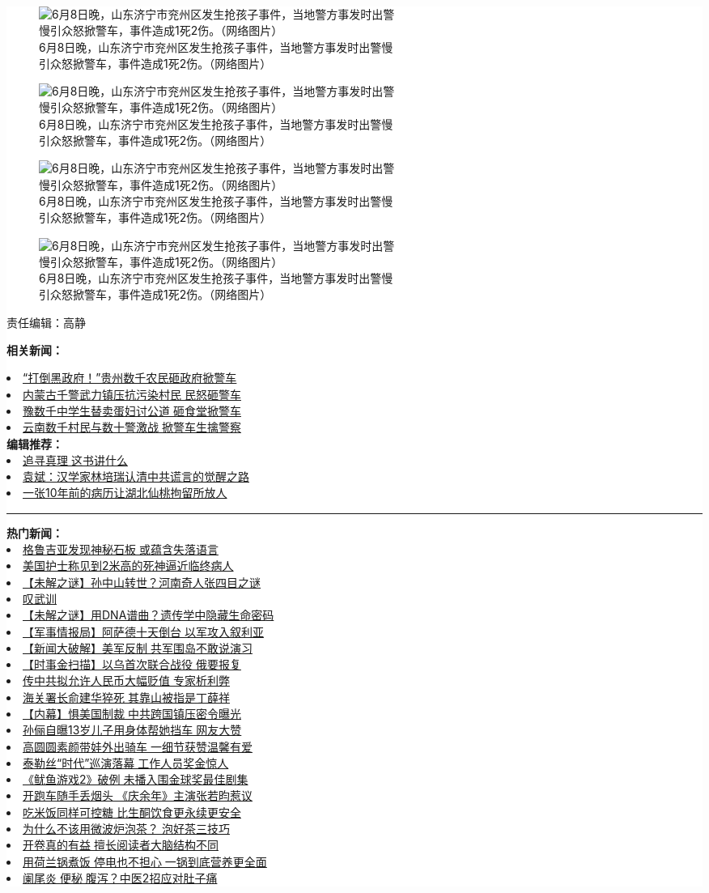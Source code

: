 <figure id="attachment_7985436" aria-describedby="caption-attachment-7985436" style="width: 450px" class="wp-caption aligncenter"><ahref=" https://www.epochtimes.com/assets/uploads/2016/06/16-1-450x600.jpg" target="_blank" rel="noreferrer noopener"> <img decoding="async" class="size-medium wp-image-7985436" src="https://www.epochtimes.com/assets/uploads/2016/06/16-1-450x600.jpg" alt="6月8日晚，山东济宁市兖州区发生抢孩子事件，当地警方事发时出警慢引众怒掀警车，事件造成1死2伤。（网络图片）" width="450" b="600" /></a><figcaption id="caption-attachment-7985436" class="wp-caption-text">6月8日晚，山东济宁市兖州区发生抢孩子事件，当地警方事发时出警慢引众怒掀警车，事件造成1死2伤。（网络图片）</figcaption></figure>
<figure id="attachment_7985435" aria-describedby="caption-attachment-7985435" style="width: 450px" class="wp-caption aligncenter"><ahref=" https://www.epochtimes.com/assets/uploads/2016/06/15-2-450x600.jpg" target="_blank" rel="noreferrer noopener"> <img decoding="async" class="size-medium wp-image-7985435" src="https://www.epochtimes.com/assets/uploads/2016/06/15-2-450x600.jpg" alt="6月8日晚，山东济宁市兖州区发生抢孩子事件，当地警方事发时出警慢引众怒掀警车，事件造成1死2伤。（网络图片）" width="450" b="600" /></a><figcaption id="caption-attachment-7985435" class="wp-caption-text">6月8日晚，山东济宁市兖州区发生抢孩子事件，当地警方事发时出警慢引众怒掀警车，事件造成1死2伤。（网络图片）</figcaption></figure>
<figure id="attachment_7985433" aria-describedby="caption-attachment-7985433" style="width: 450px" class="wp-caption aligncenter"><ahref=" https://www.epochtimes.com/assets/uploads/2016/06/14-5-450x600.jpg" target="_blank" rel="noreferrer noopener"> <img decoding="async" class="size-medium wp-image-7985433" src="https://www.epochtimes.com/assets/uploads/2016/06/14-5-450x600.jpg" alt="6月8日晚，山东济宁市兖州区发生抢孩子事件，当地警方事发时出警慢引众怒掀警车，事件造成1死2伤。（网络图片）" width="450" b="600" /></a><figcaption id="caption-attachment-7985433" class="wp-caption-text">6月8日晚，山东济宁市兖州区发生抢孩子事件，当地警方事发时出警慢引众怒掀警车，事件造成1死2伤。（网络图片）</figcaption></figure>
<figure id="attachment_7985424" aria-describedby="caption-attachment-7985424" style="width: 450px" class="wp-caption aligncenter"><ahref=" https://www.epochtimes.com/assets/uploads/2016/06/5-21-450x604.jpg" target="_blank" rel="noreferrer noopener"> <img decoding="async" class="size-medium wp-image-7985424" src="https://www.epochtimes.com/assets/uploads/2016/06/5-21-450x604.jpg" alt="6月8日晚，山东济宁市兖州区发生抢孩子事件，当地警方事发时出警慢引众怒掀警车，事件造成1死2伤。（网络图片）" width="450" b="604" /></a><figcaption id="caption-attachment-7985424" class="wp-caption-text">6月8日晚，山东济宁市兖州区发生抢孩子事件，当地警方事发时出警慢引众怒掀警车，事件造成1死2伤。（网络图片）</figcaption></figure>
<p>责任编辑：高静</p>
	
<strong>相关新闻：</strong>
<li><a href="https://github.com/1992513/djy/blob/master/gb/12/7/22/n3641002.md#1">“打倒黑政府！”贵州数千农民砸政府掀警车</a></li>
<li><a href="https://github.com/1992513/djy/blob/master/gb/15/4/7/n4405546.md#1">内蒙古千警武力镇压抗污染村民 民怒砸警车</a></li>
<li><a href="https://github.com/1992513/djy/blob/master/gb/15/5/16/n4435859.md#1">豫数千中学生替卖蛋妇讨公道 砸食堂掀警车</a></li>
<li><a href="https://github.com/1992513/djy/blob/master/gb/15/10/15/n4550555.md#1">云南数千村民与数十警激战 掀警车生擒警察</a></li>
<strong>编辑推荐：</strong>
<li><a href="https://github.com/1992513/djy/blob/master/gb/19/1/5/n10955468.md?dfh#1" target="_blank">追寻真理 这书讲什么</a></li><li><a href="https://github.com/1992513/djy/blob/master/gb/19/12/9/n11709371.md#1" target="_blank">袁斌：汉学家林培瑞认清中共谎言的觉醒之路</a></li><li><a href="https://github.com/1992513/djy/blob/master/gb/17/6/30/n9338788.md#1" target="_blank">一张10年前的病历让湖北仙桃拘留所放人</a></li><hr>
<strong>热门新闻：</strong>
<li><a href="https://github.com/1992513/djy/blob/master/gb/24/12/7/n14386541.md#1">格鲁吉亚发现神秘石板 或蕴含失落语言</a></li>
<li><a href="https://github.com/1992513/djy/blob/master/gb/24/12/9/n14387166.md#1">美国护士称见到2米高的死神逼近临终病人</a></li>
<li><a href="https://github.com/1992513/djy/blob/master/gb/24/12/9/n14387684.md#1">【未解之谜】孙中山转世？河南奇人张四目之谜</a></li>
<li><a href="https://github.com/1992513/djy/blob/master/gb/22/3/13/n13642953.md#1">叹武训</a></li>
<li><a href="https://github.com/1992513/djy/blob/master/gb/24/12/6/n14386112.md#1">【未解之谜】用DNA谱曲？遗传学中隐藏生命密码</a></li>
<li><a href="https://github.com/1992513/djy/blob/master/gb/24/12/11/n14389283.md#1">【军事情报局】阿萨德十天倒台 以军攻入叙利亚</a></li>
<li><a href="https://github.com/1992513/djy/blob/master/gb/24/12/13/n14390708.md#1">【新闻大破解】美军反制 共军围岛不敢说演习</a></li>
<li><a href="https://github.com/1992513/djy/blob/master/gb/24/12/13/n14390112.md#1">【时事金扫描】以乌首次联合战役 俄要报复</a></li>
<li><a href="https://github.com/1992513/djy/blob/master/gb/24/12/11/n14389267.md#1">传中共拟允许人民币大幅贬值 专家析利弊</a></li>
<li><a href="https://github.com/1992513/djy/blob/master/gb/24/12/12/n14389628.md#1">海关署长俞建华猝死 其靠山被指是丁薛祥</a></li>
<li><a href="https://github.com/1992513/djy/blob/master/gb/24/12/12/n14389618.md#1">【内幕】惧美国制裁 中共跨国镇压密令曝光</a></li>
<li><a href="https://github.com/1992513/djy/blob/master/gb/24/12/11/n14389328.md#1">孙俪自曝13岁儿子用身体帮她挡车 网友大赞</a></li>
<li><a href="https://github.com/1992513/djy/blob/master/gb/24/12/12/n14389389.md#1">高圆圆素颜带娃外出骑车 一细节获赞温馨有爱</a></li>
<li><a href="https://github.com/1992513/djy/blob/master/gb/24/12/10/n14388478.md#1">泰勒丝“时代”巡演落幕 工作人员奖金惊人</a></li>
<li><a href="https://github.com/1992513/djy/blob/master/gb/24/12/11/n14388542.md#1">《鱿鱼游戏2》破例 未播入围金球奖最佳剧集</a></li>
<li><a href="https://github.com/1992513/djy/blob/master/gb/24/12/12/n14390043.md#1">开跑车随手丢烟头 《庆余年》主演张若昀惹议</a></li>
<li><a href="https://github.com/1992513/djy/blob/master/gb/24/12/4/n14383980.md#1">吃米饭同样可控糖  比生酮饮食更永续更安全</a></li>
<li><a href="https://github.com/1992513/djy/blob/master/gb/24/12/12/n14389408.md#1">为什么不该用微波炉泡茶？ 泡好茶三技巧</a></li>
<li><a href="https://github.com/1992513/djy/blob/master/gb/24/12/12/n14389513.md#1">开卷真的有益 擅长阅读者大脑结构不同</a></li>
<li><a href="https://github.com/1992513/djy/blob/master/gb/24/12/11/n14389057.md#1">用荷兰锅煮饭 停电也不担心 一锅到底营养更全面</a></li>
<li><a href="https://github.com/1992513/djy/blob/master/gb/24/12/10/n14387834.md#1">阑尾炎 便秘 腹泻？中医2招应对肚子痛</a></li>